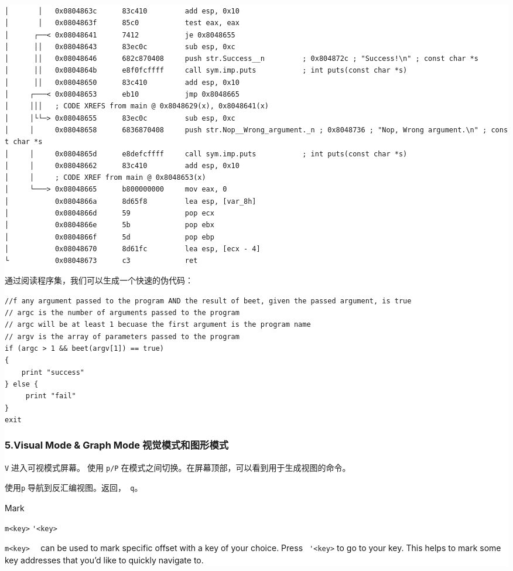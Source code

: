 ```
│       │   0x0804863c      83c410         add esp, 0x10
│       │   0x0804863f      85c0           test eax, eax
│      ┌──< 0x08048641      7412           je 0x8048655
│      ││   0x08048643      83ec0c         sub esp, 0xc
│      ││   0x08048646      682c870408     push str.Success__n         ; 0x804872c ; "Success!\n" ; const char *s
│      ││   0x0804864b      e8f0fcffff     call sym.imp.puts           ; int puts(const char *s)
│      ││   0x08048650      83c410         add esp, 0x10
│     ┌───< 0x08048653      eb10           jmp 0x8048665
│     │││   ; CODE XREFS from main @ 0x8048629(x), 0x8048641(x)
│     │└└─> 0x08048655      83ec0c         sub esp, 0xc
│     │     0x08048658      6836870408     push str.Nop__Wrong_argument._n ; 0x8048736 ; "Nop, Wrong argument.\n" ; const char *s
│     │     0x0804865d      e8defcffff     call sym.imp.puts           ; int puts(const char *s)
│     │     0x08048662      83c410         add esp, 0x10
│     │     ; CODE XREF from main @ 0x8048653(x)
│     └───> 0x08048665      b800000000     mov eax, 0
│           0x0804866a      8d65f8         lea esp, [var_8h]
│           0x0804866d      59             pop ecx
│           0x0804866e      5b             pop ebx
│           0x0804866f      5d             pop ebp
│           0x08048670      8d61fc         lea esp, [ecx - 4]
└           0x08048673      c3             ret
```

通过阅读程序集，我们可以生成一个快速的伪代码：

```
//f any argument passed to the program AND the result of beet, given the passed argument, is true
// argc is the number of arguments passed to the program
// argc will be at least 1 becuase the first argument is the program name
// argv is the array of parameters passed to the program
if (argc > 1 && beet(argv[1]) == true) 
{
    print "success"
} else { 
     print "fail"
} 
exit
```

### 5.Visual Mode & Graph Mode  视觉模式和图形模式

`V` 进入可视模式屏幕。 使用	`p/P`	在模式之间切换。在屏幕顶部，可以看到用于生成视图的命令。

使用` p `    导航到反汇编视图。返回，` q`。





Mark

`m<key>`   `'<key>`

`m<key>	 `	can be used to mark specific offset with a key of your choice. Press	` '<key>`  	to go to your key. This helps to mark some key addresses that you’d like to quickly navigate to.
